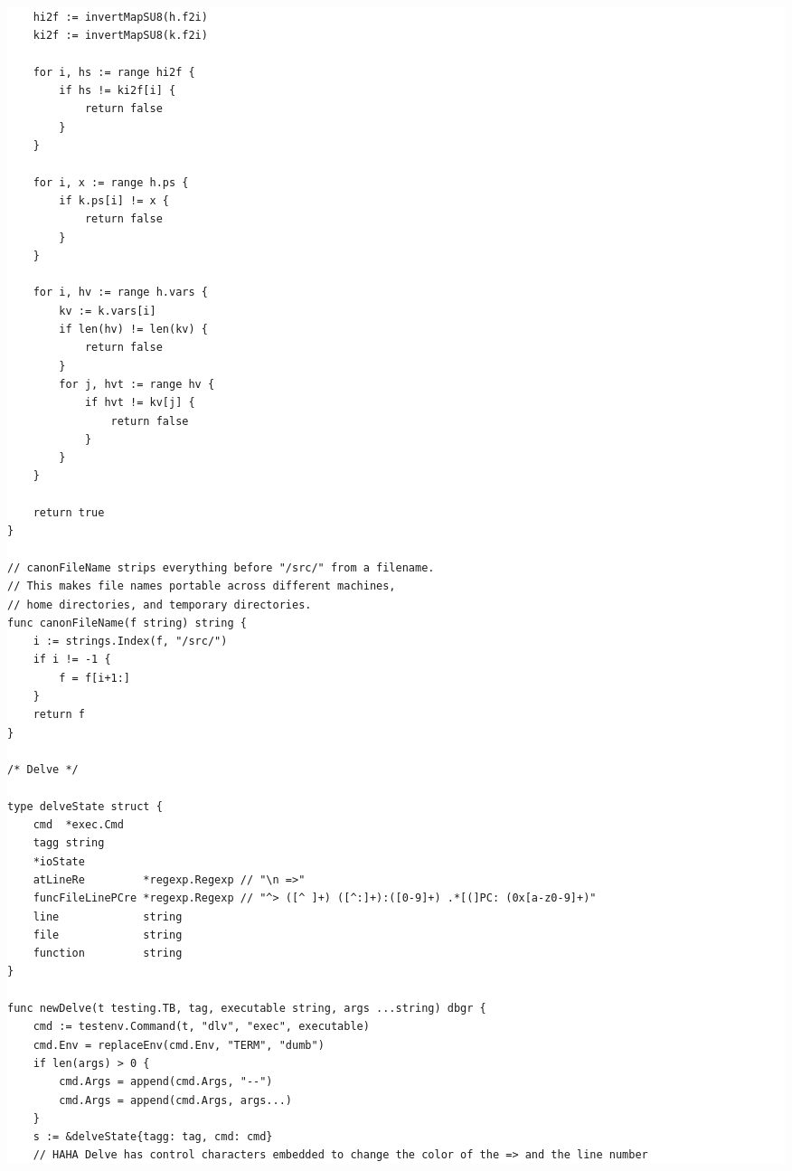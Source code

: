```
	hi2f := invertMapSU8(h.f2i)
	ki2f := invertMapSU8(k.f2i)

	for i, hs := range hi2f {
		if hs != ki2f[i] {
			return false
		}
	}

	for i, x := range h.ps {
		if k.ps[i] != x {
			return false
		}
	}

	for i, hv := range h.vars {
		kv := k.vars[i]
		if len(hv) != len(kv) {
			return false
		}
		for j, hvt := range hv {
			if hvt != kv[j] {
				return false
			}
		}
	}

	return true
}

// canonFileName strips everything before "/src/" from a filename.
// This makes file names portable across different machines,
// home directories, and temporary directories.
func canonFileName(f string) string {
	i := strings.Index(f, "/src/")
	if i != -1 {
		f = f[i+1:]
	}
	return f
}

/* Delve */

type delveState struct {
	cmd  *exec.Cmd
	tagg string
	*ioState
	atLineRe         *regexp.Regexp // "\n =>"
	funcFileLinePCre *regexp.Regexp // "^> ([^ ]+) ([^:]+):([0-9]+) .*[(]PC: (0x[a-z0-9]+)"
	line             string
	file             string
	function         string
}

func newDelve(t testing.TB, tag, executable string, args ...string) dbgr {
	cmd := testenv.Command(t, "dlv", "exec", executable)
	cmd.Env = replaceEnv(cmd.Env, "TERM", "dumb")
	if len(args) > 0 {
		cmd.Args = append(cmd.Args, "--")
		cmd.Args = append(cmd.Args, args...)
	}
	s := &delveState{tagg: tag, cmd: cmd}
	// HAHA Delve has control characters embedded to change the color of the => and the line number
```